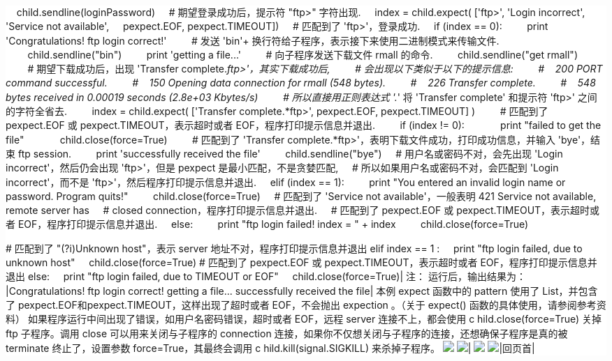     child.sendline(loginPassword)
    \# 期望登录成功后，提示符 "ftp>" 字符出现.
    index = child.expect( ['ftp>', 'Login incorrect', 'Service not available',
    pexpect.EOF, pexpect.TIMEOUT])
    \# 匹配到了 'ftp>'，登录成功.
    if (index == 0):
        print 'Congratulations! ftp login correct!'
        \# 发送 'bin'+ 换行符给子程序，表示接下来使用二进制模式来传输文件.
        child.sendline("bin")
        print 'getting a file...'
        \# 向子程序发送下载文件 rmall 的命令.
        child.sendline("get rmall")
        \# 期望下载成功后，出现 'Transfer complete.*ftp>'，其实下载成功后,
        \# 会出现以下类似于以下的提示信息:
        \#    200 PORT command successful.
        \#    150 Opening data connection for rmall (548 bytes).
        \#    226 Transfer complete.
        \#    548 bytes received in 0.00019 seconds (2.8e+03 Kbytes/s)
        \# 所以直接用正则表达式 '.*' 将 'Transfer complete' 和提示符 'ftp>' 之间的字符全省去.
        index = child.expect( ['Transfer complete.*ftp>', pexpect.EOF, pexpect.TIMEOUT] )
        \# 匹配到了 pexpect.EOF 或 pexpect.TIMEOUT，表示超时或者 EOF，程序打印提示信息并退出.
        if (index != 0):
            print "failed to get the file"
            child.close(force=True)
        \# 匹配到了 'Transfer complete.*ftp>'，表明下载文件成功，打印成功信息，并输入 'bye'，结束 ftp session.
        print 'successfully received the file'
        child.sendline("bye")
    \# 用户名或密码不对，会先出现 'Login incorrect'，然后仍会出现 'ftp>'，但是 pexpect 是最小匹配，不是贪婪匹配,
    \# 所以如果用户名或密码不对，会匹配到 'Login incorrect'，而不是 'ftp>'，然后程序打印提示信息并退出.
    elif (index == 1):
        print "You entered an invalid login name or password. Program quits!"
        child.close(force=True)
    \# 匹配到了 'Service not available'，一般表明 421 Service not available, remote server has
    \# closed connection，程序打印提示信息并退出.
    \# 匹配到了 pexpect.EOF 或 pexpect.TIMEOUT，表示超时或者 EOF，程序打印提示信息并退出.
    else:
        print "ftp login failed! index = " + index
        child.close(force=True)

\# 匹配到了 "(?i)Unknown host"，表示 server 地址不对，程序打印提示信息并退出
elif index == 1 :
    print "ftp login failed, due to unknown host"
    child.close(force=True)
\# 匹配到了 pexpect.EOF 或 pexpect.TIMEOUT，表示超时或者 EOF，程序打印提示信息并退出
else:
    print "ftp login failed, due to TIMEOUT or EOF"
    child.close(force=True)|
注：
运行后，输出结果为：
|Congratulations! ftp login correct!
getting a file...
successfully received the file|
本例 expect 函数中的 pattern 使用了 List，并包含了 pexpect.EOF和pexpect.TIMEOUT，这样出现了超时或者 EOF，不会抛出 expection 。（关于 expect() 函数的具体使用，请参阅参考资料）
如果程序运行中间出现了错误，如用户名密码错误，超时或者 EOF，远程 server 连接不上，都会使用 c hild.close(force=True) 关掉 ftp 子程序。调用 close 可以用来关闭与子程序的 connection 连接，如果你不仅想关闭与子程序的连接，还想确保子程序是真的被 terminate 终止了，设置参数 force=True，其最终会调用 c hild.kill(signal.SIGKILL) 来杀掉子程序。
![](http://www.ibm.com/i/v14/rules/blue_rule.gif)
![](http://www.ibm.com/i/c.gif)|
![](http://www.ibm.com/i/c.gif)
![](http://www.ibm.com/i/v14/icons/u_bold.gif)|回页首|